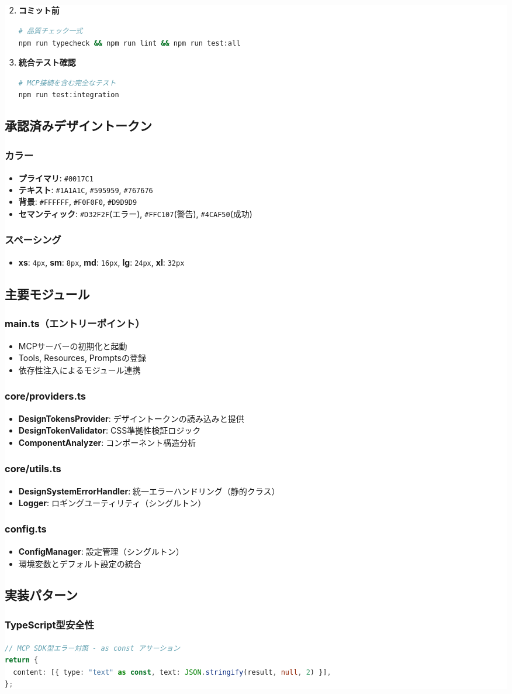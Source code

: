 2. **コミット前**
   ```bash
   # 品質チェック一式
   npm run typecheck && npm run lint && npm run test:all
   ```

3. **統合テスト確認**
   ```bash
   # MCP接続を含む完全なテスト
   npm run test:integration
   ```

## 承認済みデザイントークン

### カラー
- **プライマリ**: `#0017C1`
- **テキスト**: `#1A1A1C`, `#595959`, `#767676`
- **背景**: `#FFFFFF`, `#F0F0F0`, `#D9D9D9`
- **セマンティック**: `#D32F2F`(エラー), `#FFC107`(警告), `#4CAF50`(成功)

### スペーシング
- **xs**: `4px`, **sm**: `8px`, **md**: `16px`, **lg**: `24px`, **xl**: `32px`

## 主要モジュール

### main.ts（エントリーポイント）
- MCPサーバーの初期化と起動
- Tools, Resources, Promptsの登録
- 依存性注入によるモジュール連携

### core/providers.ts
- **DesignTokensProvider**: デザイントークンの読み込みと提供
- **DesignTokenValidator**: CSS準拠性検証ロジック
- **ComponentAnalyzer**: コンポーネント構造分析

### core/utils.ts
- **DesignSystemErrorHandler**: 統一エラーハンドリング（静的クラス）
- **Logger**: ロギングユーティリティ（シングルトン）

### config.ts
- **ConfigManager**: 設定管理（シングルトン）
- 環境変数とデフォルト設定の統合

## 実装パターン

### TypeScript型安全性
```typescript
// MCP SDK型エラー対策 - as const アサーション
return {
  content: [{ type: "text" as const, text: JSON.stringify(result, null, 2) }],
};
```
